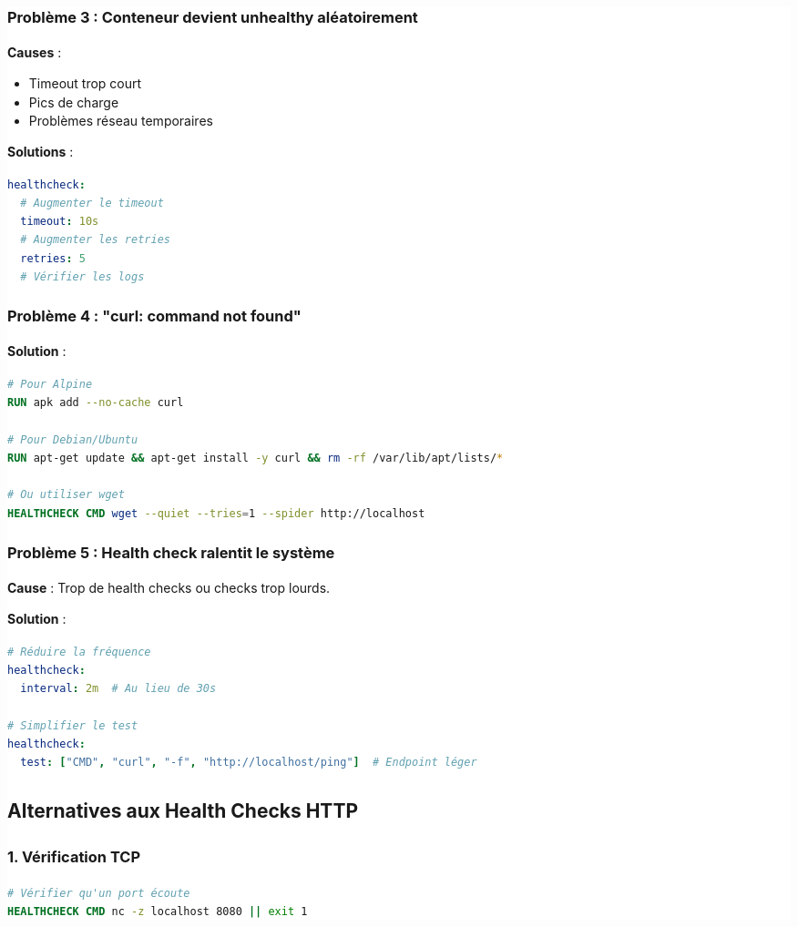 ### Problème 3 : Conteneur devient unhealthy aléatoirement

**Causes** :
- Timeout trop court
- Pics de charge
- Problèmes réseau temporaires

**Solutions** :
```yaml
healthcheck:
  # Augmenter le timeout
  timeout: 10s
  # Augmenter les retries
  retries: 5
  # Vérifier les logs
```

### Problème 4 : "curl: command not found"

**Solution** :
```dockerfile
# Pour Alpine
RUN apk add --no-cache curl

# Pour Debian/Ubuntu
RUN apt-get update && apt-get install -y curl && rm -rf /var/lib/apt/lists/*

# Ou utiliser wget
HEALTHCHECK CMD wget --quiet --tries=1 --spider http://localhost
```

### Problème 5 : Health check ralentit le système

**Cause** : Trop de health checks ou checks trop lourds.

**Solution** :
```yaml
# Réduire la fréquence
healthcheck:
  interval: 2m  # Au lieu de 30s

# Simplifier le test
healthcheck:
  test: ["CMD", "curl", "-f", "http://localhost/ping"]  # Endpoint léger
```

## Alternatives aux Health Checks HTTP

### 1. Vérification TCP

```dockerfile
# Vérifier qu'un port écoute
HEALTHCHECK CMD nc -z localhost 8080 || exit 1
```
